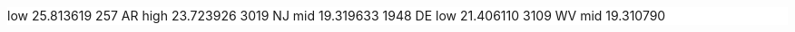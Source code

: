</td>
<td style="text-align:left;">
low
</td>
<td style="text-align:right;">
25.813619
</td>
<td style="text-align:right;">
257
</td>
</tr>
<tr>
<td style="text-align:left;">
AR
</td>
<td style="text-align:left;">
high
</td>
<td style="text-align:right;">
23.723926
</td>
<td style="text-align:right;">
3019
</td>
</tr>
<tr>
<td style="text-align:left;">
NJ
</td>
<td style="text-align:left;">
mid
</td>
<td style="text-align:right;">
19.319633
</td>
<td style="text-align:right;">
1948
</td>
</tr>
<tr>
<td style="text-align:left;">
DE
</td>
<td style="text-align:left;">
low
</td>
<td style="text-align:right;">
21.406110
</td>
<td style="text-align:right;">
3109
</td>
</tr>
<tr>
<td style="text-align:left;">
WV
</td>
<td style="text-align:left;">
mid
</td>
<td style="text-align:right;">
19.310790
</td>
<td style="text-align:right;">